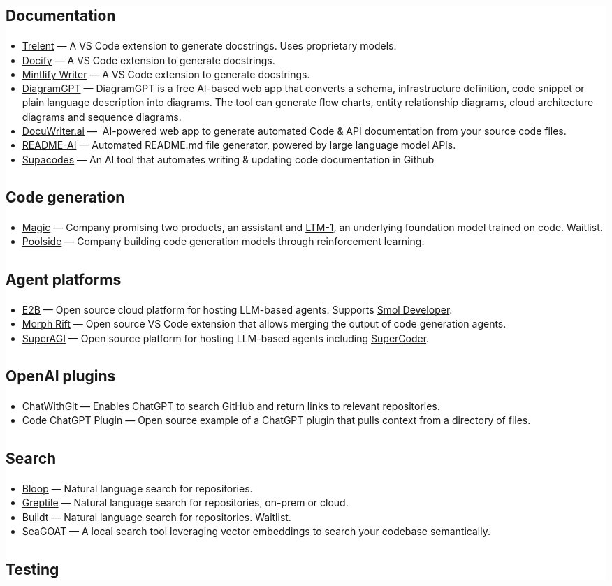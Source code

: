 
## Documentation

- [Trelent](https://trelent.net/) — A VS Code extension to generate docstrings. Uses proprietary models.
- [Docify](https://docify.ai4code.io/) — A VS Code extension to generate docstrings.
- [Mintlify Writer](https://writer.mintlify.com/) — A VS Code extension to generate docstrings.
- [DiagramGPT](https://www.eraser.io/diagramgpt) — DiagramGPT is a free AI-based web app that converts a schema, infrastructure definition, code snippet or plain language description into diagrams. The tool can generate flow charts, entity relationship diagrams, cloud architecture diagrams and sequence diagrams.
- [DocuWriter.ai](https://www.docuwriter.ai/) —  AI-powered web app to generate automated Code & API documentation from your source code files.
- [README-AI](https://github.com/eli64s/readme-ai) — Automated README.md file generator, powered by large language model APIs.
- [Supacodes](https://www.supacodes.com) — An AI tool that automates writing & updating code documentation in Github

## Code generation

- [Magic](https://magic.dev/) — Company promising two products, an assistant and [LTM-1](https://magic.dev/blog/ltm-1), an underlying foundation model trained on code. Waitlist.
- [Poolside](https://poolside.ai/) — Company building code generation models through reinforcement learning.

## Agent platforms

- [E2B](https://www.e2b.dev/) — Open source cloud platform for hosting LLM-based agents. Supports [Smol Developer](https://github.com/smol-ai/developer).
- [Morph Rift](https://github.com/morph-labs/rift) — Open source VS Code extension that allows merging the output of code generation agents.
- [SuperAGI](https://superagi.com/) — Open source platform for hosting LLM-based agents including [SuperCoder](https://superagi.com/supercoder/).

## OpenAI plugins

- [ChatWithGit](https://gitsearch.sdan.io/) — Enables ChatGPT to search GitHub and return links to relevant repositories.
- [Code ChatGPT Plugin](https://github.com/kesor/chatgpt-code-plugin) — Open source example of a ChatGPT plugin that pulls context from a directory of files.

## Search

- [Bloop](https://bloop.ai/) — Natural language search for repositories.
- [Greptile](https://greptile.com/) — Natural language search for repositories, on-prem or cloud.
- [Buildt](https://www.buildt.ai/) — Natural language search for repositories. Waitlist.
- [SeaGOAT](https://kantord.github.io/SeaGOAT/latest/) — A local search tool leveraging vector embeddings to search your codebase semantically.

## Testing
